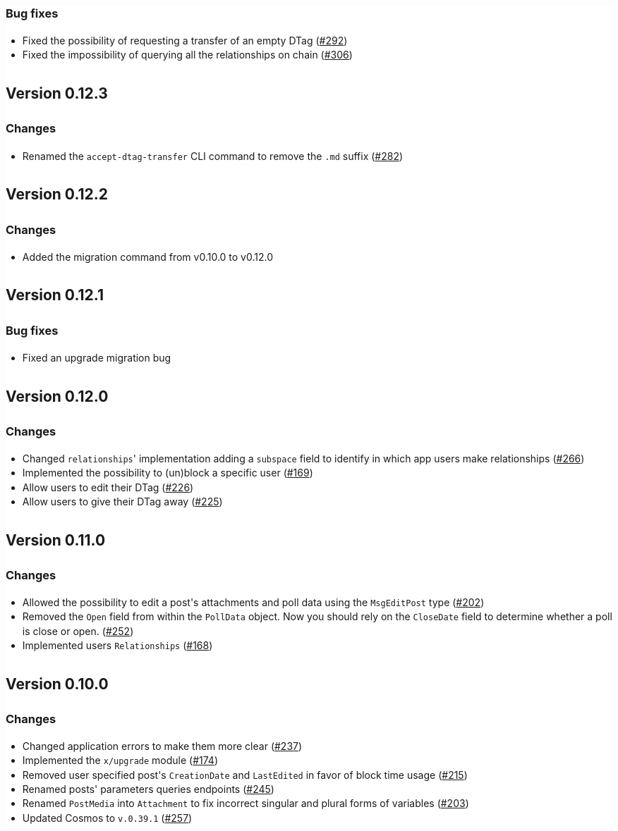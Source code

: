 ### Bug fixes
- Fixed the possibility of requesting a transfer of an empty DTag ([\#292](https://github.com/desmos-labs/desmos/issues/292))
- Fixed the impossibility of querying all the relationships on chain ([\#306](https://github.com/desmos-labs/desmos/issues/306))

## Version 0.12.3
### Changes
- Renamed the `accept-dtag-transfer` CLI command to remove the `.md`
  suffix ([\#282](https://github.com/desmos-labs/desmos/issues/282))

## Version 0.12.2
### Changes
- Added the migration command from v0.10.0 to v0.12.0

## Version 0.12.1
### Bug fixes
- Fixed an upgrade migration bug

## Version 0.12.0
### Changes
- Changed `relationships`' implementation adding a `subspace` field to identify in which app users make relationships ([\#266](https://github.com/desmos-labs/desmos/issues/266))
- Implemented the possibility to (un)block a specific user ([\#169](https://github.com/desmos-labs/desmos/issues/169))
- Allow users to edit their DTag ([\#226](https://github.com/desmos-labs/desmos/issues/226))
- Allow users to give their DTag away ([\#225](https://github.com/desmos-labs/desmos/issues/225))

## Version 0.11.0
### Changes
- Allowed the possibility to edit a post's attachments and poll data using the `MsgEditPost`
  type ([\#202](https://github.com/desmos-labs/desmos/issues/202))
- Removed the `Open` field from within the `PollData` object. Now you should rely on the `CloseDate` field to determine
  whether a poll is close or open. ([\#252](https://github.com/desmos-labs/desmos/issues/252))
- Implemented users `Relationships` ([\#168](https://github.com/desmos-labs/desmos/issues/168))

## Version 0.10.0
### Changes
- Changed application errors to make them more clear ([\#237](https://github.com/desmos-labs/desmos/issues/237))
- Implemented the `x/upgrade` module ([\#174](https://github.com/desmos-labs/desmos/issues/174))
- Removed user specified post's `CreationDate` and `LastEdited` in favor of block time usage ([\#215](https://github.com/desmos-labs/desmos/issues/215))
- Renamed posts' parameters queries endpoints ([\#245](https://github.com/desmos-labs/desmos/issues/245))
- Renamed `PostMedia` into `Attachment` to fix incorrect singular and plural forms of variables ([\#203](https://github.com/desmos-labs/desmos/issues/203))
- Updated Cosmos to `v.0.39.1` ([\#257](https://github.com/desmos-labs/desmos/issues/257))
